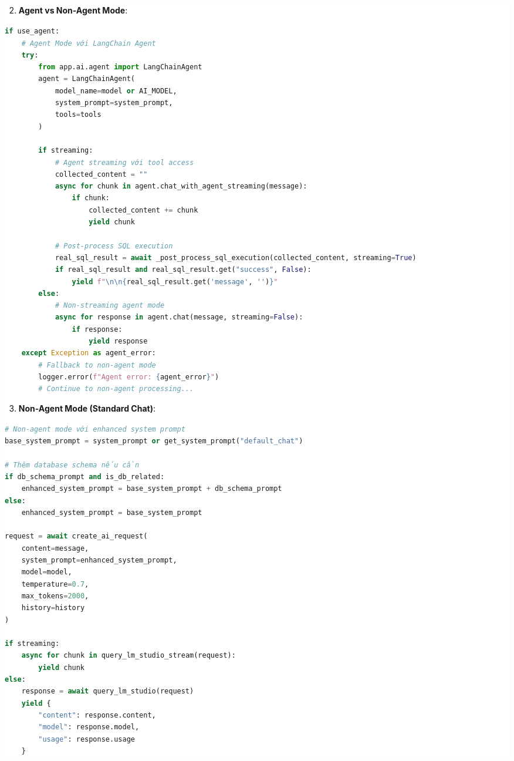 2. **Agent vs Non-Agent Mode**:
```python
if use_agent:
    # Agent Mode với LangChain Agent
    try:
        from app.ai.agent import LangChainAgent
        agent = LangChainAgent(
            model_name=model or AI_MODEL,
            system_prompt=system_prompt,
            tools=tools
        )
        
        if streaming:
            # Agent streaming với tool access
            collected_content = ""
            async for chunk in agent.chat_with_agent_streaming(message):
                if chunk:
                    collected_content += chunk
                    yield chunk
            
            # Post-process SQL execution
            real_sql_result = await _post_process_sql_execution(collected_content, streaming=True)
            if real_sql_result and real_sql_result.get("success", False):
                yield f"\n\n{real_sql_result.get('message', '')}"
        else:
            # Non-streaming agent mode
            async for response in agent.chat(message, streaming=False):
                if response:
                    yield response
    except Exception as agent_error:
        # Fallback to non-agent mode
        logger.error(f"Agent error: {agent_error}")
        # Continue to non-agent processing...
```

3. **Non-Agent Mode (Standard Chat)**:
```python
# Non-agent mode với enhanced system prompt
base_system_prompt = system_prompt or get_system_prompt("default_chat")

# Thêm database schema nếu cần
if db_schema_prompt and is_db_related:
    enhanced_system_prompt = base_system_prompt + db_schema_prompt
else:
    enhanced_system_prompt = base_system_prompt

request = await create_ai_request(
    content=message,
    system_prompt=enhanced_system_prompt,
    model=model,
    temperature=0.7,
    max_tokens=2000,
    history=history
)

if streaming:
    async for chunk in query_lm_studio_stream(request):
        yield chunk
else:
    response = await query_lm_studio(request)
    yield {
        "content": response.content,
        "model": response.model,
        "usage": response.usage
    }
```